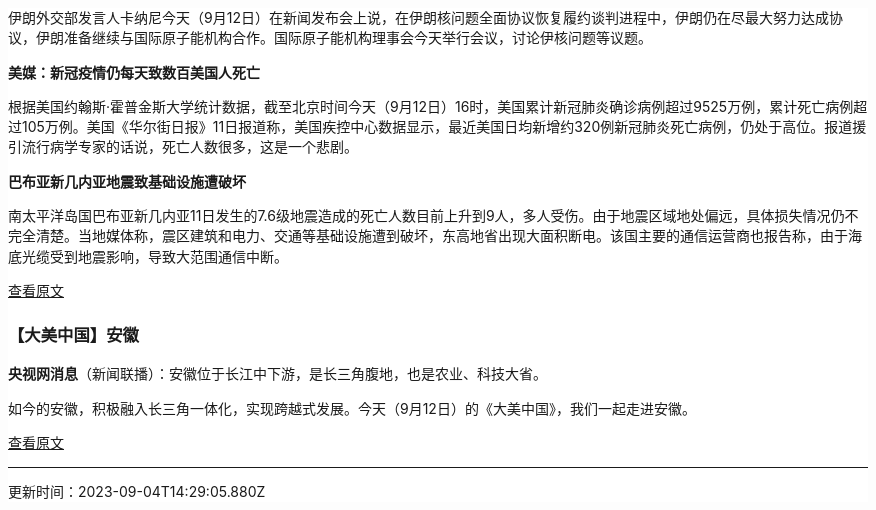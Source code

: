 伊朗外交部发言人卡纳尼今天（9月12日）在新闻发布会上说，在伊朗核问题全面协议恢复履约谈判进程中，伊朗仍在尽最大努力达成协议，伊朗准备继续与国际原子能机构合作。国际原子能机构理事会今天举行会议，讨论伊核问题等议题。

**美媒：新冠疫情仍每天致数百美国人死亡**

根据美国约翰斯·霍普金斯大学统计数据，截至北京时间今天（9月12日）16时，美国累计新冠肺炎确诊病例超过9525万例，累计死亡病例超过105万例。美国《华尔街日报》11日报道称，美国疾控中心数据显示，最近美国日均新增约320例新冠肺炎死亡病例，仍处于高位。报道援引流行病学专家的话说，死亡人数很多，这是一个悲剧。

**巴布亚新几内亚地震致基础设施遭破坏**

南太平洋岛国巴布亚新几内亚11日发生的7.6级地震造成的死亡人数目前上升到9人，多人受伤。由于地震区域地处偏远，具体损失情况仍不完全清楚。当地媒体称，震区建筑和电力、交通等基础设施遭到破坏，东高地省出现大面积断电。该国主要的通信运营商也报告称，由于海底光缆受到地震影响，导致大范围通信中断。


[查看原文](https://tv.cctv.com/2022/09/12/VIDEhXb8WuXdOfCggvzspzWd220912.shtml)

### 【大美中国】安徽

**央视网消息**（新闻联播）：安徽位于长江中下游，是长三角腹地，也是农业、科技大省。

如今的安徽，积极融入长三角一体化，实现跨越式发展。今天（9月12日）的《大美中国》，我们一起走进安徽。


[查看原文](https://tv.cctv.com/2022/09/12/VIDE9fAAatXFUWbCzbOKYeYS220912.shtml)


----

更新时间：2023-09-04T14:29:05.880Z